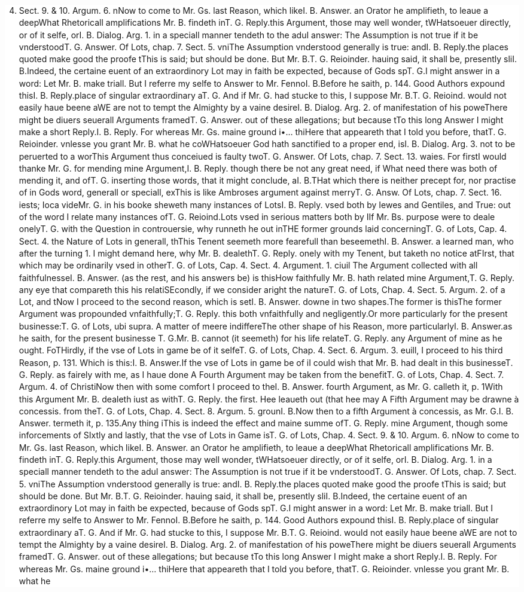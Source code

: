 4. Sect. 9. & 10. Argum. 6. nNow to come to Mr. Gs. last Reason, which likeI. B. Answer. an Orator he amplifieth, to leaue a deepWhat Rhetoricall amplifications Mr. B. findeth inT. G. Reply.this Argument, those may well wonder, tWHatsoeuer directly, or of it selfe, orI. B. Dialog. Arg. 1. in a speciall manner tendeth to the aduI answer: The Assumption is not true if it be vnderstoodT. G. Answer. Of Lots, chap. 7. Sect. 5. vniThe Assumption vnderstood generally is true: andI. B. Reply.the places quoted make good the proofe tThis is said; but should be done. But Mr. B.T. G. Reioinder. hauing said, it shall be, presently sliI. B.Indeed, the certaine euent of an extraordinory Lot may in faith be expected, because of Gods spT. G.I might answer in a word: Let Mr. B. make triall. But I referre my selfe to Answer to Mr. FennoI. B.Before he saith, p. 144. Good Authors expound thisI. B. Reply.place of singular extraordinary aT. G. And if Mr. G. had stucke to this, I suppose Mr. B.T. G. Reioind. would not easily haue beene aWE are not to tempt the Almighty by a vaine desireI. B. Dialog. Arg. 2. of manifestation of his poweThere might be diuers seuerall Arguments framedT. G. Answer. out of these allegations; but because tTo this long Answer I might make a short Reply.I. B. Reply. For whereas Mr. Gs. maine ground i•… thiHere that appeareth that I told you before, thatT. G. Reioinder. vnlesse you grant Mr. B. what he coWHatsoeuer God hath sanctified to a proper end, isI. B. Dialog. Arg. 3. not to be peruerted to a worThis Argument thus conceiued is faulty twoT. G. Answer. Of Lots, chap. 7. Sect. 13. waies. For firstI would thanke Mr. G. for mending mine Argument,I. B. Reply. though there be not any great need, if What need there was both of mending it, and ofT. G. inserting those words, that it might conclude, aI. B.THat which there is neither precept for, nor practise of in Gods word, generall or speciall, exThis is like Ambroses argument against merryT. G. Answ. Of Lots, chap. 7. Sect. 16. iests; Ioca videMr. G. in his booke sheweth many instances of LotsI. B. Reply. vsed both by Iewes and Gentiles, and True: out of the word I relate many instances ofT. G. Reioind.Lots vsed in serious matters both by IIf Mr. Bs. purpose were to deale onelyT. G. with the Question in controuersie, why runneth he out inTHE former grounds laid concerningT. G. of Lots, Cap. 4. Sect. 4. the Nature of Lots in generall, thThis Tenent seemeth more fearefull than beseemethI. B. Answer. a learned man, who after the turning 1. I might demand here, why Mr. B. dealethT. G. Reply. onely with my Tenent, but taketh no notice atFIrst, that which may be ordinarily vsed in otherT. G. of Lots, Cap. 4. Sect. 4. Argument. 1. ciuil The Argument collected with all faithfulnesseI. B. Answer. (as the rest, and his answers be) is thisHow faithfully Mr. B. hath related mine Argument,T. G. Reply. any eye that compareth this his relatiSEcondly, if we consider aright the natureT. G. of Lots, Chap. 4. Sect. 5. Argum. 2. of a Lot, and tNow I proceed to the second reason, which is setI. B. Answer. downe in two shapes.The former is thisThe former Argument was propounded vnfaithfully;T. G. Reply. this both vnfaithfully and negligently.Or more particularly for the present businesse:T. G. of Lots, ubi supra. A matter of meere indiffereThe other shape of his Reason, more particularlyI. B. Answer.as he saith, for the present businesse T. G.Mr. B. cannot (it seemeth) for his life relateT. G. Reply. any Argument of mine as he ought. FoTHirdly, if the vse of Lots in game be of it selfeT. G. of Lots, Chap. 4. Sect. 6. Argum. 3. euill, I proceed to his third Reason, p. 131. Which is this:I. B. Answer.If the vse of Lots in game be of iI could wish that Mr. B. had dealt in this businesseT. G. Reply. as fairely with me, as I haue done A Fourth Argument may be taken from the benefitT. G. of Lots, Chap. 4. Sect. 7. Argum. 4. of ChristiNow then with some comfort I proceed to theI. B. Answer. fourth Argument, as Mr. G. calleth it, p. 1With this Argument Mr. B. dealeth iust as withT. G. Reply. the first. Hee leaueth out (that hee may A Fifth Argument may be drawne à concessis. from theT. G. of Lots, Chap. 4. Sect. 8. Argum. 5. grounI. B.Now then to a fifth Argument à concessis, as Mr. G.I. B. Answer. termeth it, p. 135.Any thing iThis is indeed the effect and maine summe ofT. G. Reply. mine Argument, though some inforcements of SIxtly and lastly, that the vse of Lots in Game isT. G. of Lots, Chap. 4. Sect. 9. & 10. Argum. 6. nNow to come to Mr. Gs. last Reason, which likeI. B. Answer. an Orator he amplifieth, to leaue a deepWhat Rhetoricall amplifications Mr. B. findeth inT. G. Reply.this Argument, those may well wonder, tWHatsoeuer directly, or of it selfe, orI. B. Dialog. Arg. 1. in a speciall manner tendeth to the aduI answer: The Assumption is not true if it be vnderstoodT. G. Answer. Of Lots, chap. 7. Sect. 5. vniThe Assumption vnderstood generally is true: andI. B. Reply.the places quoted make good the proofe tThis is said; but should be done. But Mr. B.T. G. Reioinder. hauing said, it shall be, presently sliI. B.Indeed, the certaine euent of an extraordinory Lot may in faith be expected, because of Gods spT. G.I might answer in a word: Let Mr. B. make triall. But I referre my selfe to Answer to Mr. FennoI. B.Before he saith, p. 144. Good Authors expound thisI. B. Reply.place of singular extraordinary aT. G. And if Mr. G. had stucke to this, I suppose Mr. B.T. G. Reioind. would not easily haue beene aWE are not to tempt the Almighty by a vaine desireI. B. Dialog. Arg. 2. of manifestation of his poweThere might be diuers seuerall Arguments framedT. G. Answer. out of these allegations; but because tTo this long Answer I might make a short Reply.I. B. Reply. For whereas Mr. Gs. maine ground i•… thiHere that appeareth that I told you before, thatT. G. Reioinder. vnlesse you grant Mr. B. what he